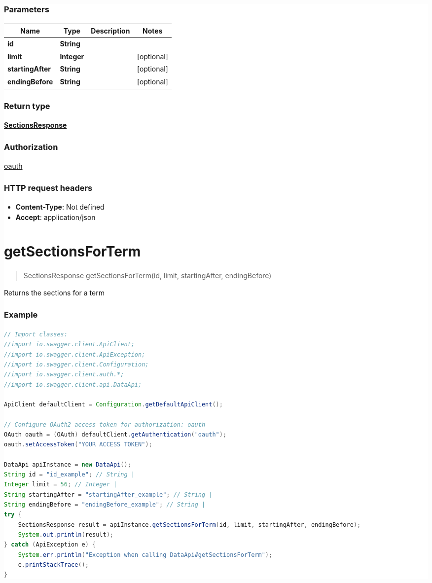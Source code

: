 ### Parameters

Name | Type | Description  | Notes
------------- | ------------- | ------------- | -------------
 **id** | **String**|  |
 **limit** | **Integer**|  | [optional]
 **startingAfter** | **String**|  | [optional]
 **endingBefore** | **String**|  | [optional]

### Return type

[**SectionsResponse**](SectionsResponse.md)

### Authorization

[oauth](../README.md#oauth)

### HTTP request headers

 - **Content-Type**: Not defined
 - **Accept**: application/json

<a name="getSectionsForTerm"></a>
# **getSectionsForTerm**
> SectionsResponse getSectionsForTerm(id, limit, startingAfter, endingBefore)



Returns the sections for a term

### Example
```java
// Import classes:
//import io.swagger.client.ApiClient;
//import io.swagger.client.ApiException;
//import io.swagger.client.Configuration;
//import io.swagger.client.auth.*;
//import io.swagger.client.api.DataApi;

ApiClient defaultClient = Configuration.getDefaultApiClient();

// Configure OAuth2 access token for authorization: oauth
OAuth oauth = (OAuth) defaultClient.getAuthentication("oauth");
oauth.setAccessToken("YOUR ACCESS TOKEN");

DataApi apiInstance = new DataApi();
String id = "id_example"; // String | 
Integer limit = 56; // Integer | 
String startingAfter = "startingAfter_example"; // String | 
String endingBefore = "endingBefore_example"; // String | 
try {
    SectionsResponse result = apiInstance.getSectionsForTerm(id, limit, startingAfter, endingBefore);
    System.out.println(result);
} catch (ApiException e) {
    System.err.println("Exception when calling DataApi#getSectionsForTerm");
    e.printStackTrace();
}
```
